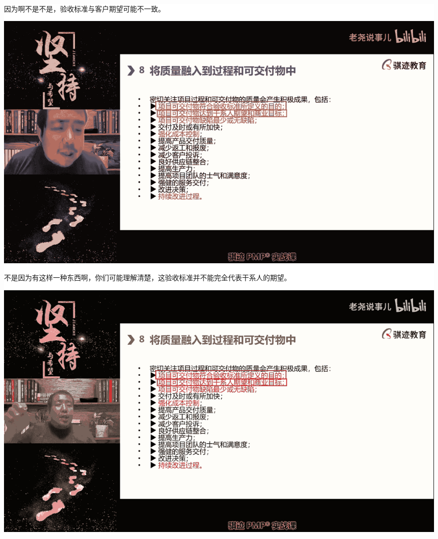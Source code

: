因为啊不是不是，验收标准与客户期望可能不一致。

![](img/27a3ee9275db56232205bd79afbe92d9_5.png)

不是因为有这样一种东西啊，你们可能理解清楚，这验收标准并不能完全代表干系人的期望。

![](img/27a3ee9275db56232205bd79afbe92d9_7.png)
